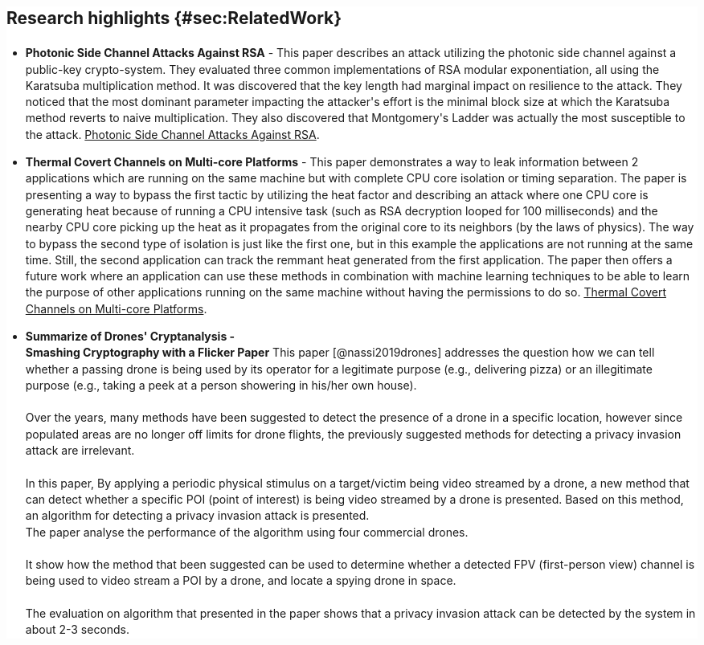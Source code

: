 ## Research highlights {#sec:RelatedWork}

-   **Photonic Side Channel Attacks Against RSA** - This paper describes
    an attack utilizing the photonic side channel against a public-key
    crypto-system. They evaluated three common implementations of RSA
    modular exponentiation, all using the Karatsuba multiplication
    method. It was discovered that the key length had marginal impact on
    resilience to the attack. They noticed that the most dominant
    parameter impacting the attacker's effort is the minimal block size
    at which the Karatsuba method reverts to naive multiplication. They
    also discovered that Montgomery's Ladder was actually the most
    susceptible to the attack. [Photonic Side Channel Attacks Against
    RSA](https://www.eng.tau.ac.il/~yash/ieee-host-2017.pdf).

-   **Thermal Covert Channels on Multi-core Platforms** - This paper
    demonstrates a way to leak information between 2 applications which
    are running on the same machine but with complete CPU core isolation
    or timing separation. The paper is presenting a way to bypass the
    first tactic by utilizing the heat factor and describing an attack
    where one CPU core is generating heat because of running a CPU
    intensive task (such as RSA decryption looped for 100 milliseconds)
    and the nearby CPU core picking up the heat as it propagates from
    the original core to its neighbors (by the laws of physics). The way
    to bypass the second type of isolation is just like the first one,
    but in this example the applications are not running at the same
    time. Still, the second application can track the remmant heat
    generated from the first application. The paper then offers a future
    work where an application can use these methods in combination with
    machine learning techniques to be able to learn the purpose of other
    applications running on the same machine without having the
    permissions to do so. [Thermal Covert Channels on Multi-core
    Platforms](https://www.usenix.org/conference/usenixsecurity15/technical-sessions/presentation/masti).

-   **Summarize of Drones' Cryptanalysis -**\
    **Smashing Cryptography with a Flicker Paper** This paper
    [@nassi2019drones] addresses the question how we can tell whether a
    passing drone is being used by its operator for a legitimate purpose
    (e.g., delivering pizza) or an illegitimate purpose (e.g., taking a
    peek at a person showering in his/her own house).\
    \
    Over the years, many methods have been suggested to detect the
    presence of a drone in a specific location, however since populated
    areas are no longer off limits for drone flights, the previously
    suggested methods for detecting a privacy invasion attack are
    irrelevant.\
    \
    In this paper, By applying a periodic physical stimulus on a
    target/victim being video streamed by a drone, a new method that can
    detect whether a specific POI (point of interest) is being video
    streamed by a drone is presented. Based on this method, an algorithm
    for detecting a privacy invasion attack is presented.\
    The paper analyse the performance of the algorithm using four
    commercial drones.\
    \
    It show how the method that been suggested can be used to determine
    whether a detected FPV (first-person view) channel is being used to
    video stream a POI by a drone, and locate a spying drone in space.\
    \
    The evaluation on algorithm that presented in the paper shows that a
    privacy invasion attack can be detected by the system in about 2-3
    seconds.
